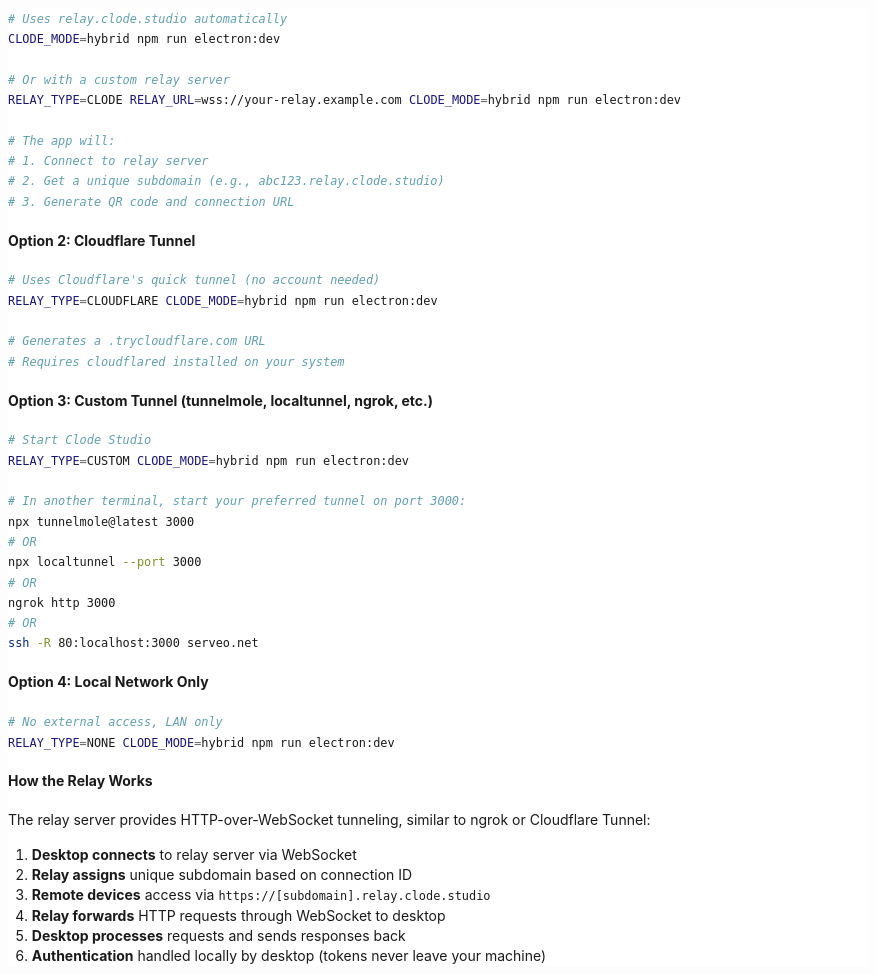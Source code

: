 ```bash
# Uses relay.clode.studio automatically
CLODE_MODE=hybrid npm run electron:dev

# Or with a custom relay server
RELAY_TYPE=CLODE RELAY_URL=wss://your-relay.example.com CLODE_MODE=hybrid npm run electron:dev

# The app will:
# 1. Connect to relay server
# 2. Get a unique subdomain (e.g., abc123.relay.clode.studio)
# 3. Generate QR code and connection URL
```

#### Option 2: Cloudflare Tunnel

```bash
# Uses Cloudflare's quick tunnel (no account needed)
RELAY_TYPE=CLOUDFLARE CLODE_MODE=hybrid npm run electron:dev

# Generates a .trycloudflare.com URL
# Requires cloudflared installed on your system
```

#### Option 3: Custom Tunnel (tunnelmole, localtunnel, ngrok, etc.)

```bash
# Start Clode Studio
RELAY_TYPE=CUSTOM CLODE_MODE=hybrid npm run electron:dev

# In another terminal, start your preferred tunnel on port 3000:
npx tunnelmole@latest 3000
# OR
npx localtunnel --port 3000
# OR
ngrok http 3000
# OR
ssh -R 80:localhost:3000 serveo.net
```

#### Option 4: Local Network Only

```bash
# No external access, LAN only
RELAY_TYPE=NONE CLODE_MODE=hybrid npm run electron:dev
```

#### How the Relay Works

The relay server provides HTTP-over-WebSocket tunneling, similar to ngrok or Cloudflare Tunnel:

1. **Desktop connects** to relay server via WebSocket
2. **Relay assigns** unique subdomain based on connection ID
3. **Remote devices** access via `https://[subdomain].relay.clode.studio`
4. **Relay forwards** HTTP requests through WebSocket to desktop
5. **Desktop processes** requests and sends responses back
6. **Authentication** handled locally by desktop (tokens never leave your machine)
